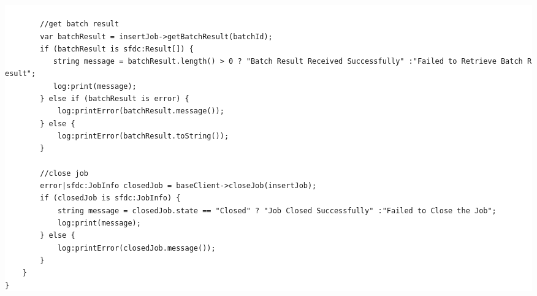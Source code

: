 ```ballerina

        //get batch result
        var batchResult = insertJob->getBatchResult(batchId);
        if (batchResult is sfdc:Result[]) {
           string message = batchResult.length() > 0 ? "Batch Result Received Successfully" :"Failed to Retrieve Batch Result";
           log:print(message);
        } else if (batchResult is error) {
            log:printError(batchResult.message());
        } else {
            log:printError(batchResult.toString());
        }

        //close job
        error|sfdc:JobInfo closedJob = baseClient->closeJob(insertJob);
        if (closedJob is sfdc:JobInfo) {
            string message = closedJob.state == "Closed" ? "Job Closed Successfully" :"Failed to Close the Job";
            log:print(message);
        } else {
            log:printError(closedJob.message());
        }
    }
}
````

